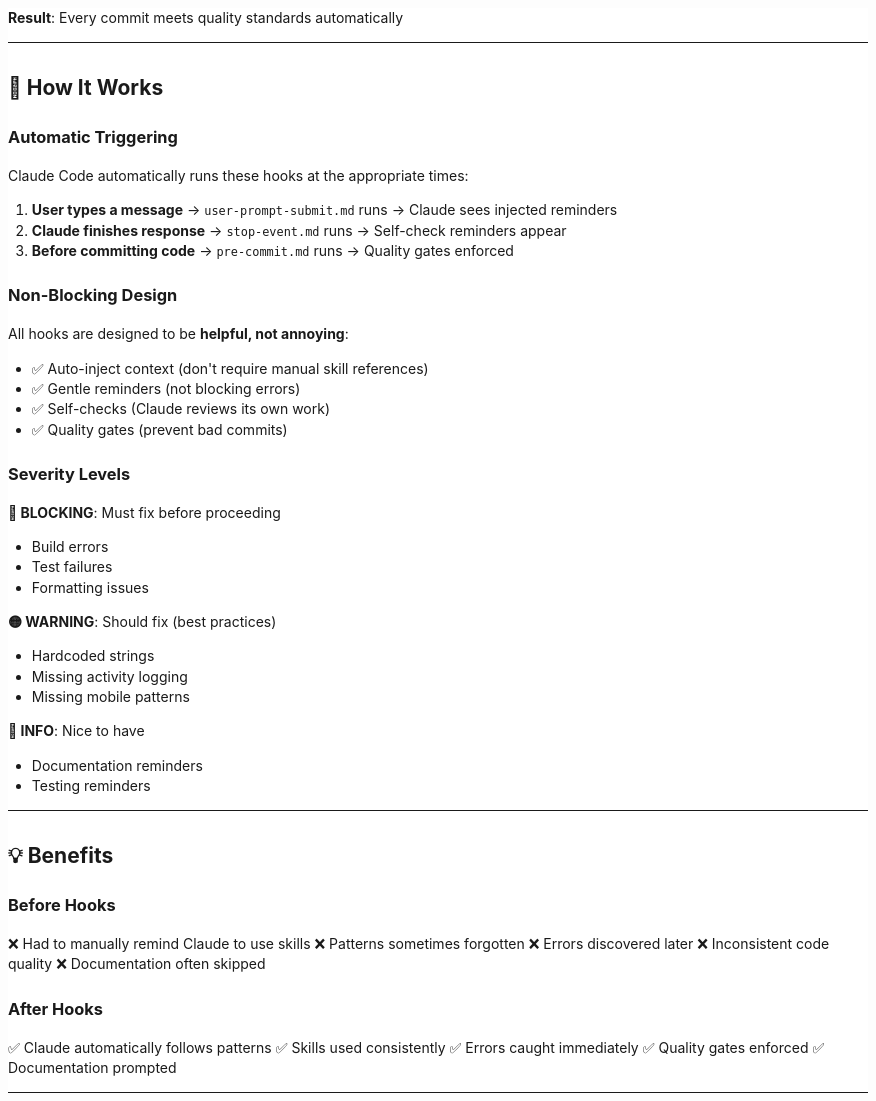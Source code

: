 **Result**: Every commit meets quality standards automatically

---

## 🚀 How It Works

### Automatic Triggering

Claude Code automatically runs these hooks at the appropriate times:

1. **User types a message** → `user-prompt-submit.md` runs → Claude sees injected reminders
2. **Claude finishes response** → `stop-event.md` runs → Self-check reminders appear
3. **Before committing code** → `pre-commit.md` runs → Quality gates enforced

### Non-Blocking Design

All hooks are designed to be **helpful, not annoying**:

- ✅ Auto-inject context (don't require manual skill references)
- ✅ Gentle reminders (not blocking errors)
- ✅ Self-checks (Claude reviews its own work)
- ✅ Quality gates (prevent bad commits)

### Severity Levels

**🔴 BLOCKING**: Must fix before proceeding
- Build errors
- Test failures
- Formatting issues

**🟡 WARNING**: Should fix (best practices)
- Hardcoded strings
- Missing activity logging
- Missing mobile patterns

**🔵 INFO**: Nice to have
- Documentation reminders
- Testing reminders

---

## 💡 Benefits

### Before Hooks
❌ Had to manually remind Claude to use skills
❌ Patterns sometimes forgotten
❌ Errors discovered later
❌ Inconsistent code quality
❌ Documentation often skipped

### After Hooks
✅ Claude automatically follows patterns
✅ Skills used consistently
✅ Errors caught immediately
✅ Quality gates enforced
✅ Documentation prompted

---